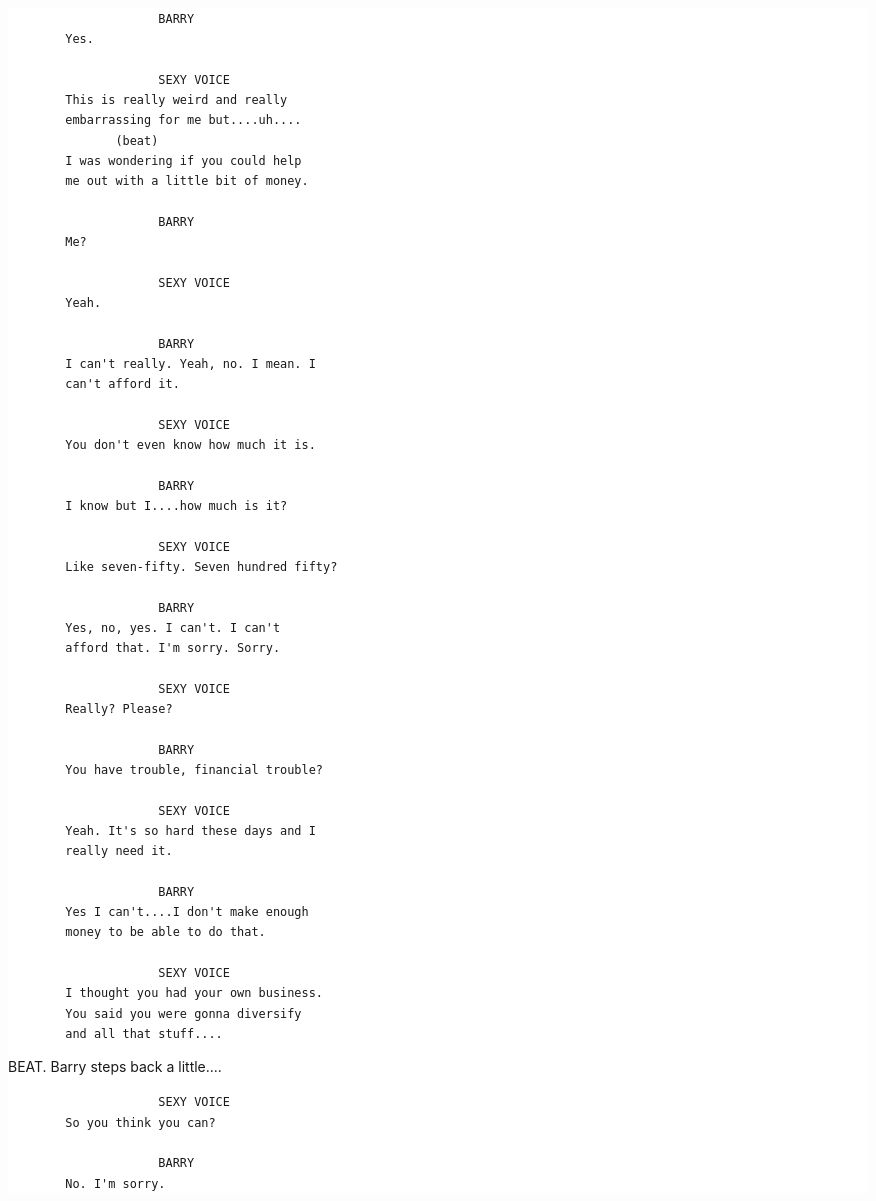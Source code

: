                          BARRY
            Yes.

                         SEXY VOICE
            This is really weird and really
            embarrassing for me but....uh....
                   (beat)
            I was wondering if you could help
            me out with a little bit of money.

                         BARRY
            Me?

                         SEXY VOICE
            Yeah.

                         BARRY
            I can't really. Yeah, no. I mean. I
            can't afford it.

                         SEXY VOICE
            You don't even know how much it is.

                         BARRY
            I know but I....how much is it?

                         SEXY VOICE
            Like seven-fifty. Seven hundred fifty?

                         BARRY
            Yes, no, yes. I can't. I can't
            afford that. I'm sorry. Sorry.

                         SEXY VOICE
            Really? Please?

                         BARRY
            You have trouble, financial trouble?

                         SEXY VOICE
            Yeah. It's so hard these days and I
            really need it.

                         BARRY
            Yes I can't....I don't make enough
            money to be able to do that.

                         SEXY VOICE
            I thought you had your own business.
            You said you were gonna diversify
            and all that stuff....

BEAT. Barry steps back a little....

                         SEXY VOICE
            So you think you can?

                         BARRY
            No. I'm sorry.
